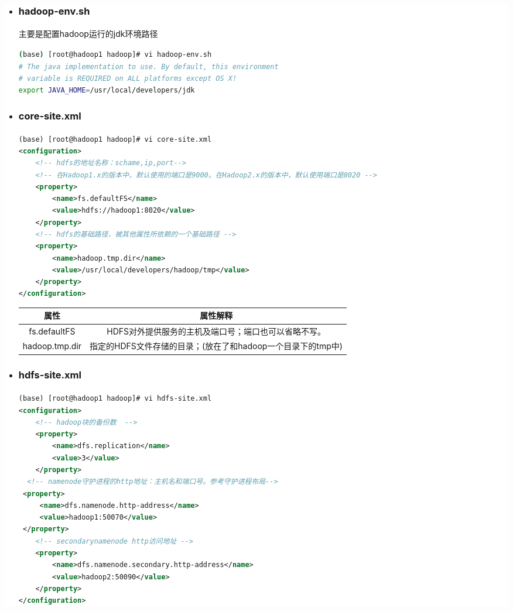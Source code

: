 - ### hadoop-env.sh

  主要是配置hadoop运行的jdk环境路径

  ```sh
  (base) [root@hadoop1 hadoop]# vi hadoop-env.sh
  # The java implementation to use. By default, this environment
  # variable is REQUIRED on ALL platforms except OS X!
  export JAVA_HOME=/usr/local/developers/jdk
  ```

- ### core-site.xml

  ```xml
  (base) [root@hadoop1 hadoop]# vi core-site.xml
  <configuration>
      <!-- hdfs的地址名称：schame,ip,port-->
      <!-- 在Hadoop1.x的版本中，默认使用的端口是9000。在Hadoop2.x的版本中，默认使用端口是8020 -->
      <property>
          <name>fs.defaultFS</name>
          <value>hdfs://hadoop1:8020</value>
      </property>
      <!-- hdfs的基础路径，被其他属性所依赖的一个基础路径 -->
      <property>
          <name>hadoop.tmp.dir</name>
          <value>/usr/local/developers/hadoop/tmp</value>
      </property>
  </configuration>
  ```

  |      属性      |                          属性解释                           |
  | :------------: | :---------------------------------------------------------: |
  |  fs.defaultFS  |    HDFS对外提供服务的主机及端口号；端口也可以省略不写。     |
  | hadoop.tmp.dir | 指定的HDFS文件存储的目录；(放在了和hadoop一个目录下的tmp中) |

- ### hdfs-site.xml

  ```xml
  (base) [root@hadoop1 hadoop]# vi hdfs-site.xml
  <configuration>
      <!-- hadoop块的备份数  -->
      <property>
          <name>dfs.replication</name>
          <value>3</value>
      </property>
    <!-- namenode守护进程的http地址：主机名和端口号。参考守护进程布局-->
   <property>
       <name>dfs.namenode.http-address</name>
       <value>hadoop1:50070</value>
   </property>  
      <!-- secondarynamenode http访问地址 -->
      <property>
          <name>dfs.namenode.secondary.http-address</name>
          <value>hadoop2:50090</value>
      </property>
  </configuration>
  ```
